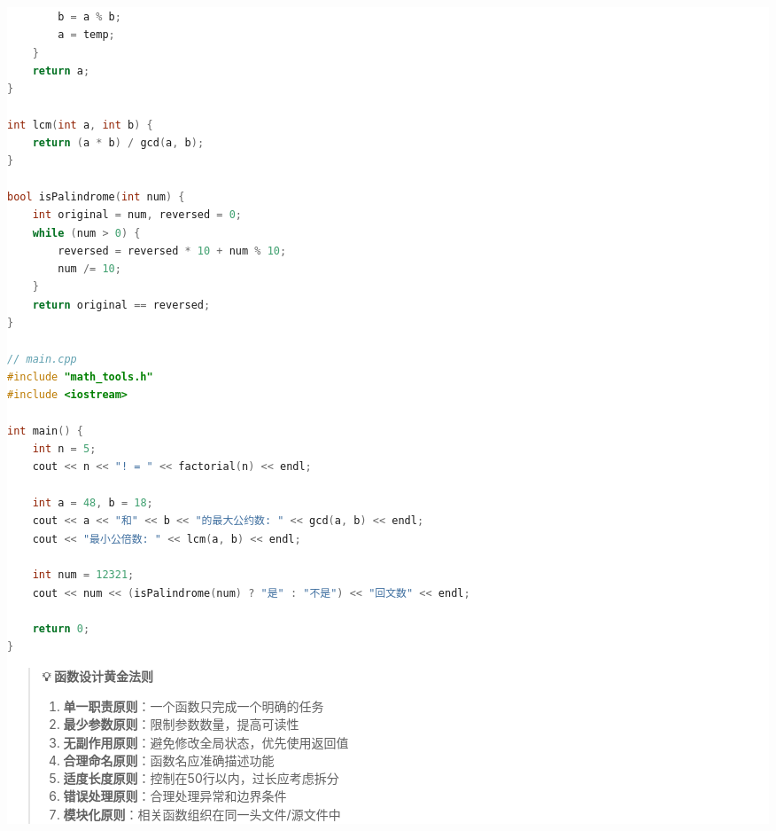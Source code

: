 ```cpp
        b = a % b;
        a = temp;
    }
    return a;
}

int lcm(int a, int b) {
    return (a * b) / gcd(a, b);
}

bool isPalindrome(int num) {
    int original = num, reversed = 0;
    while (num > 0) {
        reversed = reversed * 10 + num % 10;
        num /= 10;
    }
    return original == reversed;
}

// main.cpp
#include "math_tools.h"
#include <iostream>

int main() {
    int n = 5;
    cout << n << "! = " << factorial(n) << endl;
    
    int a = 48, b = 18;
    cout << a << "和" << b << "的最大公约数: " << gcd(a, b) << endl;
    cout << "最小公倍数: " << lcm(a, b) << endl;
    
    int num = 12321;
    cout << num << (isPalindrome(num) ? "是" : "不是") << "回文数" << endl;
    
    return 0;
}
```

> **💡 函数设计黄金法则**  
> 1. **单一职责原则**：一个函数只完成一个明确的任务  
> 2. **最少参数原则**：限制参数数量，提高可读性  
> 3. **无副作用原则**：避免修改全局状态，优先使用返回值  
> 4. **合理命名原则**：函数名应准确描述功能  
> 5. **适度长度原则**：控制在50行以内，过长应考虑拆分  
> 6. **错误处理原则**：合理处理异常和边界条件  
> 7. **模块化原则**：相关函数组织在同一头文件/源文件中